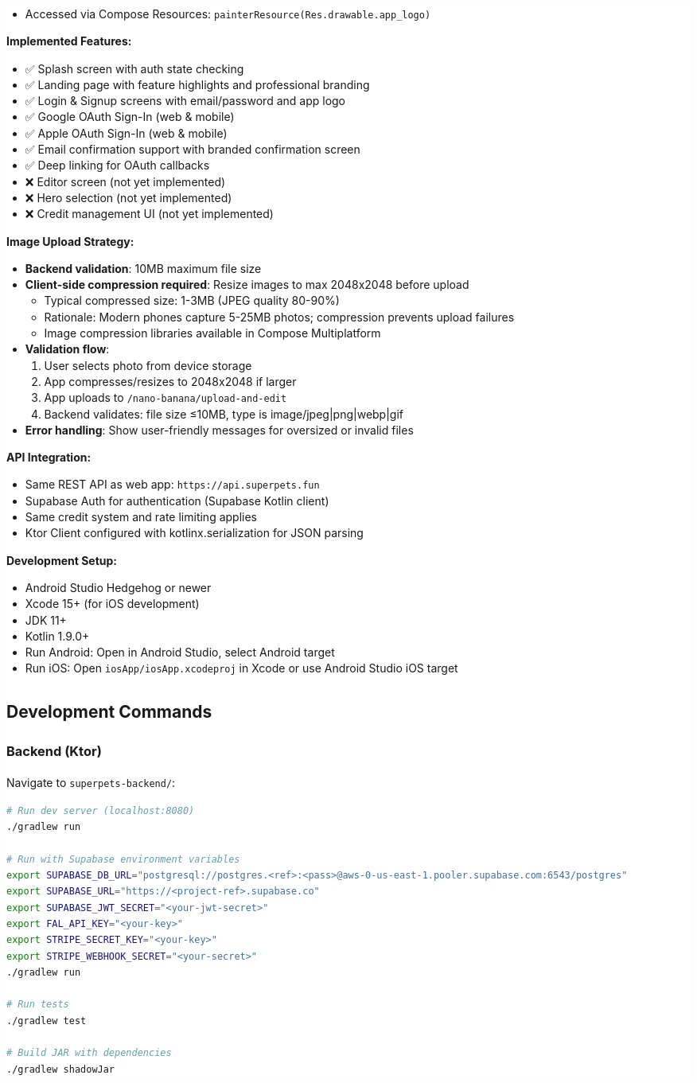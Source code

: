   - Accessed via Compose Resources: `painterResource(Res.drawable.app_logo)`

**Implemented Features:**
- ✅ Splash screen with auth state checking
- ✅ Landing page with feature highlights and professional branding
- ✅ Login & Signup screens with email/password and app logo
- ✅ Google OAuth Sign-In (web & mobile)
- ✅ Apple OAuth Sign-In (web & mobile)
- ✅ Email confirmation support with branded confirmation screen
- ✅ Deep linking for OAuth callbacks
- ❌ Editor screen (not yet implemented)
- ❌ Hero selection (not yet implemented)
- ❌ Credit management UI (not yet implemented)

**Image Upload Strategy:**
- **Backend validation**: 10MB maximum file size
- **Client-side compression required**: Resize images to max 2048x2048 before upload
  - Typical compressed size: 1-3MB (JPEG quality 80-90%)
  - Rationale: Modern phones capture 5-25MB photos; compression prevents upload failures
  - Image compression libraries available in Compose Multiplatform
- **Validation flow**:
  1. User selects photo from device storage
  2. App compresses/resizes to 2048x2048 if larger
  3. App uploads to `/nano-banana/upload-and-edit`
  4. Backend validates: file size ≤10MB, type is image/jpeg|png|webp|gif
- **Error handling**: Show user-friendly messages for oversized or invalid files

**API Integration:**
- Same REST API as web app: `https://api.superpets.fun`
- Supabase Auth for authentication (Supabase Kotlin client)
- Same credit system and rate limiting applies
- Ktor Client configured with kotlinx.serialization for JSON parsing

**Development Setup:**
- Android Studio Hedgehog or newer
- Xcode 15+ (for iOS development)
- JDK 11+
- Kotlin 1.9.0+
- Run Android: Open in Android Studio, select Android target
- Run iOS: Open `iosApp/iosApp.xcodeproj` in Xcode or use Android Studio iOS target

## Development Commands

### Backend (Ktor)

Navigate to `superpets-backend/`:

```bash
# Run dev server (localhost:8080)
./gradlew run

# Run with Supabase environment variables
export SUPABASE_DB_URL="postgresql://postgres.<ref>:<pass>@aws-0-us-east-1.pooler.supabase.com:6543/postgres"
export SUPABASE_URL="https://<project-ref>.supabase.co"
export SUPABASE_JWT_SECRET="<your-jwt-secret>"
export FAL_API_KEY="<your-key>"
export STRIPE_SECRET_KEY="<your-key>"
export STRIPE_WEBHOOK_SECRET="<your-secret>"
./gradlew run

# Run tests
./gradlew test

# Build JAR with dependencies
./gradlew shadowJar
```